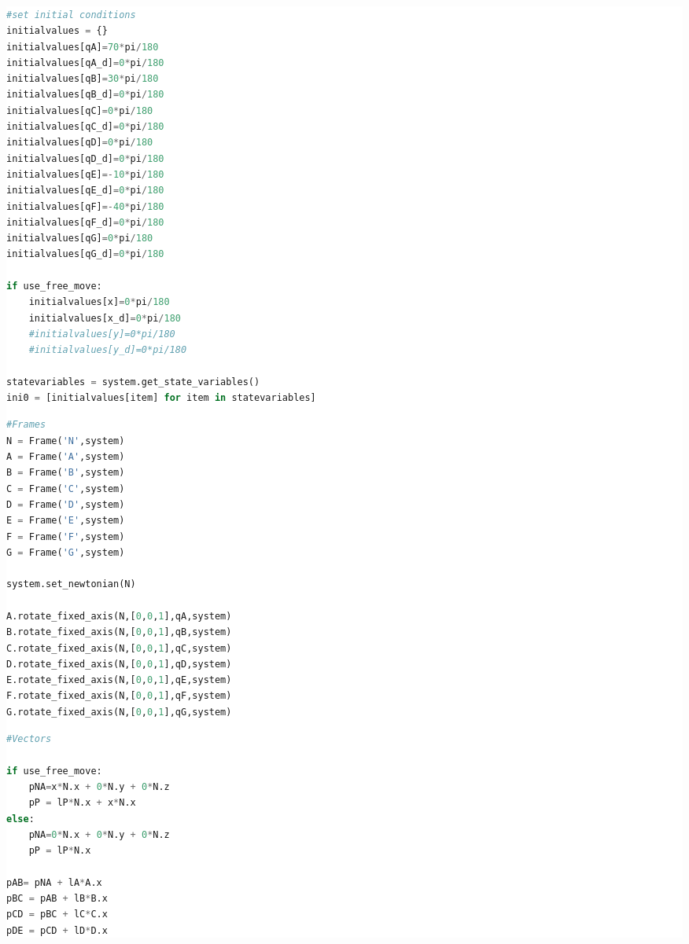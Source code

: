 
```python
#set initial conditions
initialvalues = {}
initialvalues[qA]=70*pi/180
initialvalues[qA_d]=0*pi/180
initialvalues[qB]=30*pi/180
initialvalues[qB_d]=0*pi/180
initialvalues[qC]=0*pi/180
initialvalues[qC_d]=0*pi/180
initialvalues[qD]=0*pi/180
initialvalues[qD_d]=0*pi/180
initialvalues[qE]=-10*pi/180
initialvalues[qE_d]=0*pi/180
initialvalues[qF]=-40*pi/180
initialvalues[qF_d]=0*pi/180
initialvalues[qG]=0*pi/180
initialvalues[qG_d]=0*pi/180

if use_free_move:
    initialvalues[x]=0*pi/180
    initialvalues[x_d]=0*pi/180
    #initialvalues[y]=0*pi/180
    #initialvalues[y_d]=0*pi/180

statevariables = system.get_state_variables()
ini0 = [initialvalues[item] for item in statevariables]
```


```python
#Frames
N = Frame('N',system)
A = Frame('A',system)
B = Frame('B',system)
C = Frame('C',system)
D = Frame('D',system)
E = Frame('E',system)
F = Frame('F',system)
G = Frame('G',system)

system.set_newtonian(N)

A.rotate_fixed_axis(N,[0,0,1],qA,system)
B.rotate_fixed_axis(N,[0,0,1],qB,system)
C.rotate_fixed_axis(N,[0,0,1],qC,system)
D.rotate_fixed_axis(N,[0,0,1],qD,system)
E.rotate_fixed_axis(N,[0,0,1],qE,system)
F.rotate_fixed_axis(N,[0,0,1],qF,system)
G.rotate_fixed_axis(N,[0,0,1],qG,system)
```


```python
#Vectors

if use_free_move:
    pNA=x*N.x + 0*N.y + 0*N.z
    pP = lP*N.x + x*N.x
else:
    pNA=0*N.x + 0*N.y + 0*N.z
    pP = lP*N.x
    
pAB= pNA + lA*A.x
pBC = pAB + lB*B.x
pCD = pBC + lC*C.x
pDE = pCD + lD*D.x
```